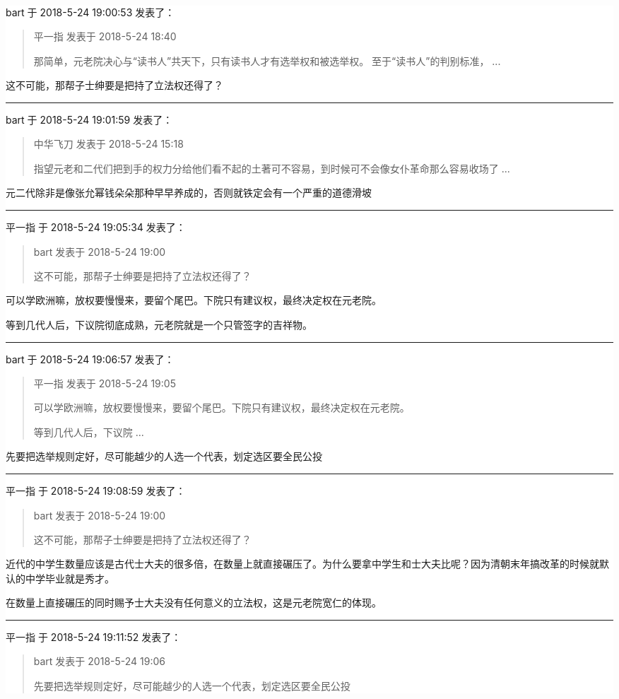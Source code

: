 
bart 于 2018-5-24 19:00:53 发表了：

> 平一指 发表于 2018-5-24 18:40
>
> 那简单，元老院决心与“读书人”共天下，只有读书人才有选举权和被选举权。 至于“读书人”的判别标准， ...

这不可能，那帮子士绅要是把持了立法权还得了？

---

bart 于 2018-5-24 19:01:59 发表了：

> 中华飞刀 发表于 2018-5-24 15:18
>
> 指望元老和二代们把到手的权力分给他们看不起的土著可不容易，到时候可不会像女仆革命那么容易收场了 ...

元二代除非是像张允幂钱朵朵那种早早养成的，否则就铁定会有一个严重的道德滑坡

---

平一指 于 2018-5-24 19:05:34 发表了：

> bart 发表于 2018-5-24 19:00
>
> 这不可能，那帮子士绅要是把持了立法权还得了？

可以学欧洲嘛，放权要慢慢来，要留个尾巴。下院只有建议权，最终决定权在元老院。

等到几代人后，下议院彻底成熟，元老院就是一个只管签字的吉祥物。

---

bart 于 2018-5-24 19:06:57 发表了：

> 平一指 发表于 2018-5-24 19:05
>
> 可以学欧洲嘛，放权要慢慢来，要留个尾巴。下院只有建议权，最终决定权在元老院。
>
> 等到几代人后，下议院 ...

先要把选举规则定好，尽可能越少的人选一个代表，划定选区要全民公投

---

平一指 于 2018-5-24 19:08:59 发表了：

> bart 发表于 2018-5-24 19:00
>
> 这不可能，那帮子士绅要是把持了立法权还得了？

近代的中学生数量应该是古代士大夫的很多倍，在数量上就直接碾压了。为什么要拿中学生和士大夫比呢？因为清朝末年搞改革的时候就默认的中学毕业就是秀才。

在数量上直接碾压的同时赐予士大夫没有任何意义的立法权，这是元老院宽仁的体现。

---

平一指 于 2018-5-24 19:11:52 发表了：

> bart 发表于 2018-5-24 19:06
>
> 先要把选举规则定好，尽可能越少的人选一个代表，划定选区要全民公投

